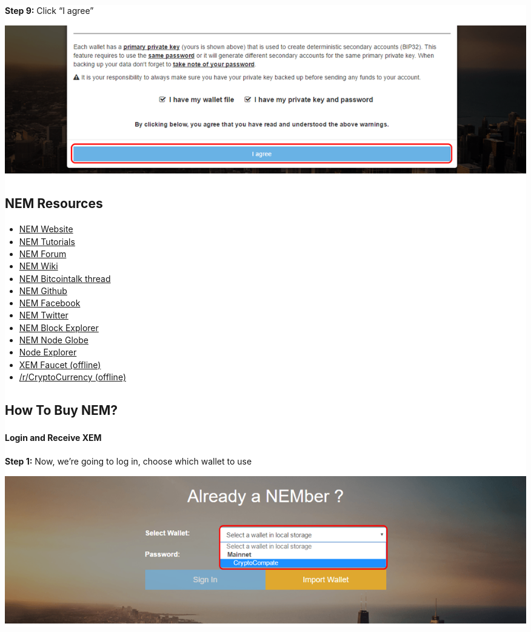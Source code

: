 <p><b>Step 9:</b> Click “I agree”</p>

<center><img src="/images/nem-wallet-nano-13.png" alt="nem wallet" /></center>

<h2 id="resources">NEM Resources</h2>

<ul>
<li><a href="http://nem.io/">NEM Website</a></li>
<li><a href="http://blog.nem.io/nem-tutorial-list/">NEM Tutorials</a></li>
<li><a href="https://forum.nem.io/">NEM Forum</a></li>
<li><a href="http://wiki.nem.io/">NEM Wiki</a></li>
<li><a href="https://bitcointalk.org/index.php?topic=654845.0">NEM Bitcointalk thread</a></li>
<li><a href="https://github.com/NemProject">NEM Github</a></li>
<li><a href="https://www.facebook.com/ourNEM">NEM Facebook</a></li>
<li><a href="https://twitter.com/NEMofficial">NEM Twitter</a></li>
<li><a href="http://nembex.nem.ninja/">NEM Block Explorer</a></li>
<li><a href="http://nemnodes.org/">NEM Node Globe</a></li>
<li><a href="http://nodeexplorer.com/">Node Explorer</a></li>
<li><a href="http://faucet.nem.io/">XEM Faucet (offline)</a></li>
<li><a href="https://www.reddit.com/r/CryptoCurrency">/r/CryptoCurrency (offline)</a></li>
</ul>

<h2 id="buy">How To Buy NEM?</h2>

<h4>Login and Receive XEM</h4>

<p><b>Step 1:</b> Now, we’re going to log in, choose which wallet to use</p>

<center><img src="/images/nem-wallet-nano-14.png" alt="nem wallet" /></center>
